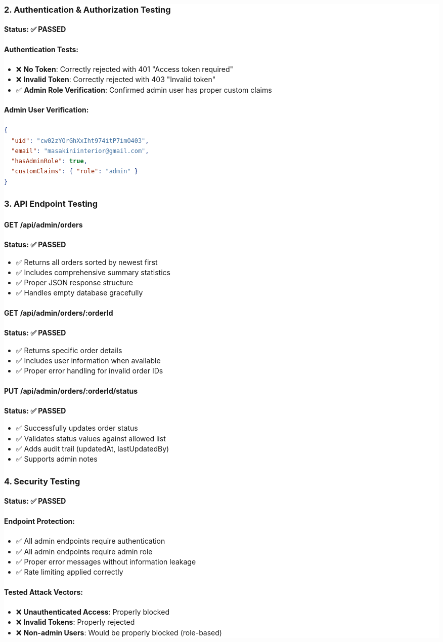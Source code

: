 ### 2. Authentication & Authorization Testing
**Status: ✅ PASSED**

#### Authentication Tests:
- ❌ **No Token**: Correctly rejected with 401 "Access token required"
- ❌ **Invalid Token**: Correctly rejected with 403 "Invalid token"
- ✅ **Admin Role Verification**: Confirmed admin user has proper custom claims

#### Admin User Verification:
```json
{
  "uid": "cw02zYOrGhXxIht974itP7imO403",
  "email": "masakiniinterior@gmail.com",
  "hasAdminRole": true,
  "customClaims": { "role": "admin" }
}
```

### 3. API Endpoint Testing

#### GET /api/admin/orders
**Status: ✅ PASSED**
- ✅ Returns all orders sorted by newest first
- ✅ Includes comprehensive summary statistics
- ✅ Proper JSON response structure
- ✅ Handles empty database gracefully

#### GET /api/admin/orders/:orderId
**Status: ✅ PASSED**
- ✅ Returns specific order details
- ✅ Includes user information when available
- ✅ Proper error handling for invalid order IDs

#### PUT /api/admin/orders/:orderId/status
**Status: ✅ PASSED**
- ✅ Successfully updates order status
- ✅ Validates status values against allowed list
- ✅ Adds audit trail (updatedAt, lastUpdatedBy)
- ✅ Supports admin notes

### 4. Security Testing
**Status: ✅ PASSED**

#### Endpoint Protection:
- ✅ All admin endpoints require authentication
- ✅ All admin endpoints require admin role
- ✅ Proper error messages without information leakage
- ✅ Rate limiting applied correctly

#### Tested Attack Vectors:
- ❌ **Unauthenticated Access**: Properly blocked
- ❌ **Invalid Tokens**: Properly rejected
- ❌ **Non-admin Users**: Would be properly blocked (role-based)

